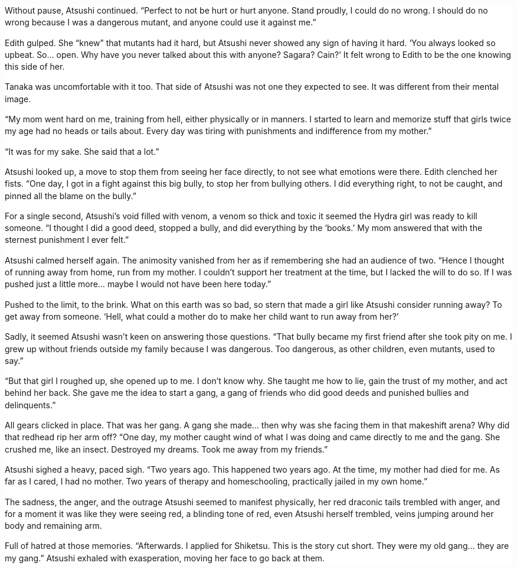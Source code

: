 Without pause, Atsushi continued. “Perfect to not be hurt or hurt anyone. Stand proudly, I could do no wrong. I should do no wrong because I was a dangerous mutant, and anyone could use it against me.”

Edith gulped. She “knew” that mutants had it hard, but Atsushi never showed any sign of having it hard. ‘You always looked so upbeat. So… open. Why have you never talked about this with anyone? Sagara? Cain?’ It felt wrong to Edith to be the one knowing this side of her.

Tanaka was uncomfortable with it too. That side of Atsushi was not one they expected to see. It was different from their mental image.

“My mom went hard on me, training from hell, either physically or in manners. I started to learn and memorize stuff that girls twice my age had no heads or tails about. Every day was tiring with punishments and indifference from my mother.”

“It was for my sake. She said that a lot.”

Atsushi looked up, a move to stop them from seeing her face directly, to not see what emotions were there. Edith clenched her fists. “One day, I got in a fight against this big bully, to stop her from bullying others. I did everything right, to not be caught, and pinned all the blame on the bully.”

For a single second, Atsushi’s void filled with venom, a venom so thick and toxic it seemed the Hydra girl was ready to kill someone. “I thought I did a good deed, stopped a bully, and did everything by the ‘books.’ My mom answered that with the sternest punishment I ever felt.”

Atsushi calmed herself again. The animosity vanished from her as if remembering she had an audience of two. “Hence I thought of running away from home, run from my mother. I couldn’t support her treatment at the time, but I lacked the will to do so. If I was pushed just a little more… maybe I would not have been here today.”

Pushed to the limit, to the brink. What on this earth was so bad, so stern that made a girl like Atsushi consider running away? To get away from someone. ‘Hell, what could a mother do to make her child want to run away from her?’

Sadly, it seemed Atsushi wasn’t keen on answering those questions. “That bully became my first friend after she took pity on me. I grew up without friends outside my family because I was dangerous. Too dangerous, as other children, even mutants, used to say.”

“But that girl I roughed up, she opened up to me. I don’t know why. She taught me how to lie, gain the trust of my mother, and act behind her back. She gave me the idea to start a gang, a gang of friends who did good deeds and punished bullies and delinquents.”

All gears clicked in place. That was her gang. A gang she made… then why was she facing them in that makeshift arena? Why did that redhead rip her arm off? “One day, my mother caught wind of what I was doing and came directly to me and the gang. She crushed me, like an insect. Destroyed my dreams. Took me away from my friends.”

Atsushi sighed a heavy, paced sigh. “Two years ago. This happened two years ago. At the time, my mother had died for me. As far as I cared, I had no mother. Two years of therapy and homeschooling, practically jailed in my own home.”

The sadness, the anger, and the outrage Atsushi seemed to manifest physically, her red draconic tails trembled with anger, and for a moment it was like they were seeing red, a blinding tone of red, even Atsushi herself trembled, veins jumping around her body and remaining arm.

Full of hatred at those memories. “Afterwards. I applied for Shiketsu. This is the story cut short. They were my old gang… they are my gang.” Atsushi exhaled with exasperation, moving her face to go back at them.

